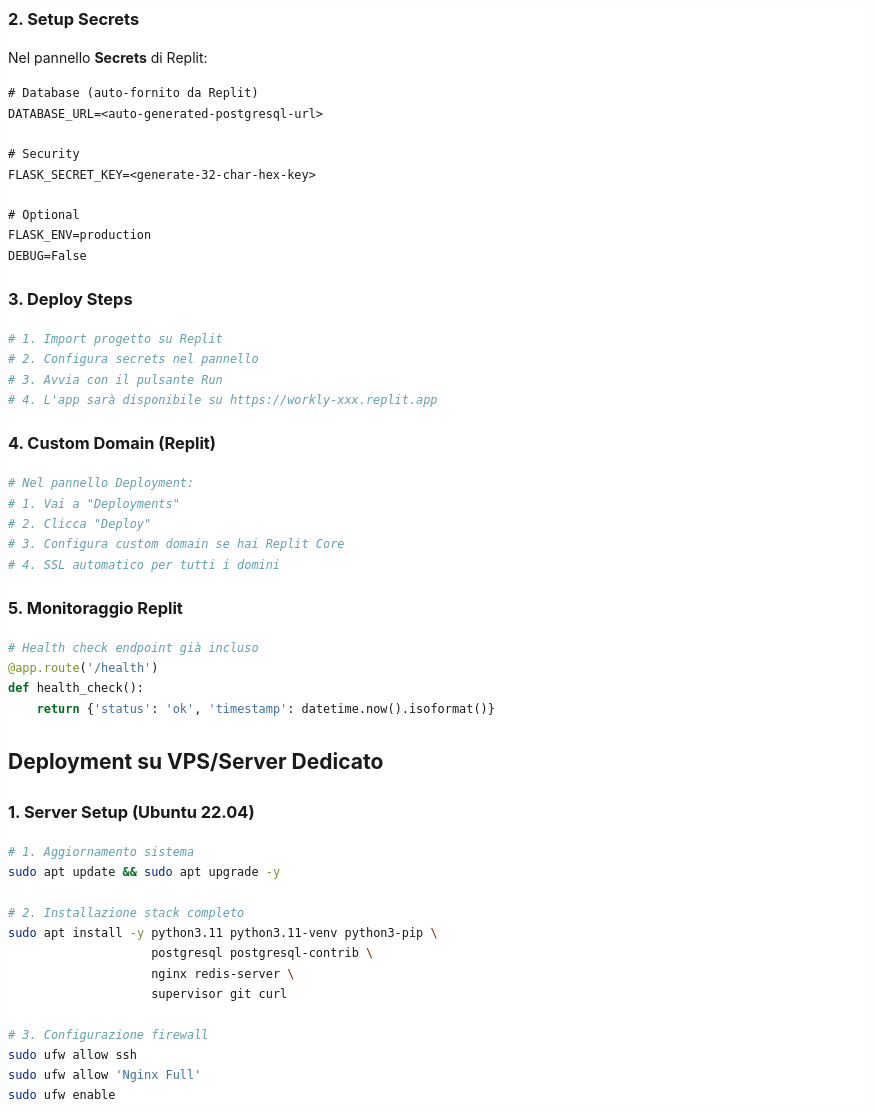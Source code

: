 ### 2. Setup Secrets

Nel pannello **Secrets** di Replit:

```
# Database (auto-fornito da Replit)
DATABASE_URL=<auto-generated-postgresql-url>

# Security
FLASK_SECRET_KEY=<generate-32-char-hex-key>

# Optional
FLASK_ENV=production
DEBUG=False
```

### 3. Deploy Steps

```bash
# 1. Import progetto su Replit
# 2. Configura secrets nel pannello
# 3. Avvia con il pulsante Run
# 4. L'app sarà disponibile su https://workly-xxx.replit.app
```

### 4. Custom Domain (Replit)

```bash
# Nel pannello Deployment:
# 1. Vai a "Deployments"
# 2. Clicca "Deploy" 
# 3. Configura custom domain se hai Replit Core
# 4. SSL automatico per tutti i domini
```

### 5. Monitoraggio Replit

```python
# Health check endpoint già incluso
@app.route('/health')
def health_check():
    return {'status': 'ok', 'timestamp': datetime.now().isoformat()}
```

## Deployment su VPS/Server Dedicato

### 1. Server Setup (Ubuntu 22.04)

```bash
# 1. Aggiornamento sistema
sudo apt update && sudo apt upgrade -y

# 2. Installazione stack completo
sudo apt install -y python3.11 python3.11-venv python3-pip \
                    postgresql postgresql-contrib \
                    nginx redis-server \
                    supervisor git curl

# 3. Configurazione firewall
sudo ufw allow ssh
sudo ufw allow 'Nginx Full'
sudo ufw enable
```
